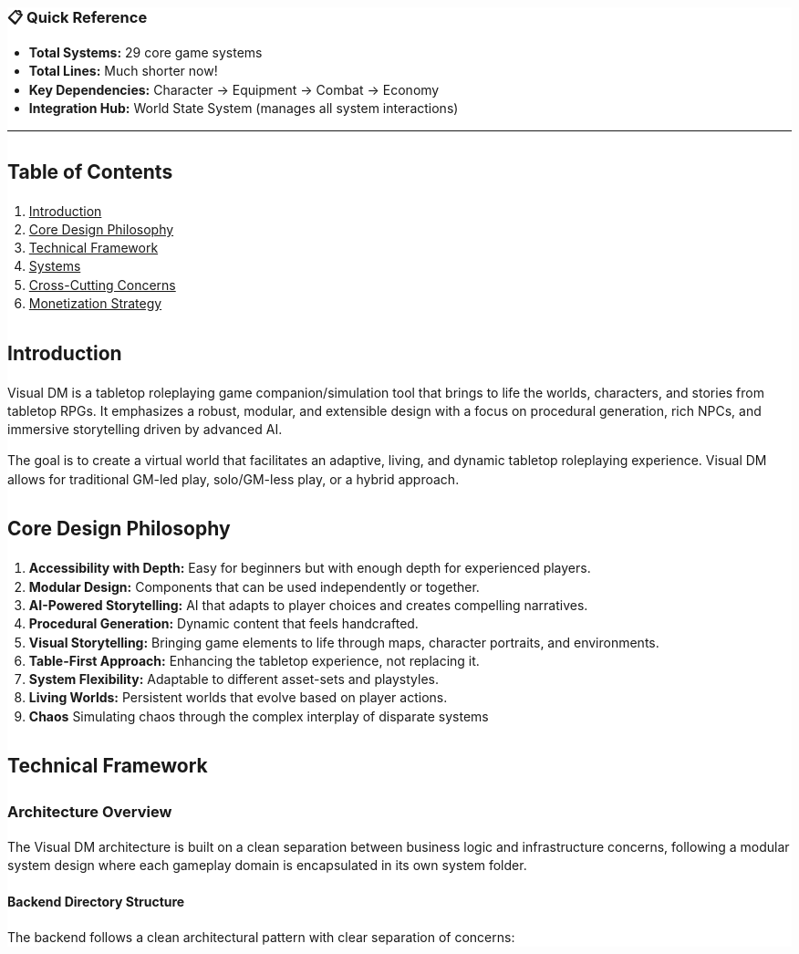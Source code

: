 ### **📋 Quick Reference**
- **Total Systems:** 29 core game systems
- **Total Lines:** Much shorter now! 
- **Key Dependencies:** Character → Equipment → Combat → Economy
- **Integration Hub:** World State System (manages all system interactions)

---

## Table of Contents
1. [Introduction](#introduction)
2. [Core Design Philosophy](#core-design-philosophy)
3. [Technical Framework](#technical-framework)
4. [Systems](#systems)
5. [Cross-Cutting Concerns](#cross-cutting-concerns)
6. [Monetization Strategy](#monetization-strategy)

## Introduction

Visual DM is a tabletop roleplaying game companion/simulation tool that brings to life the worlds, characters, and stories from tabletop RPGs. It emphasizes a robust, modular, and extensible design with a focus on procedural generation, rich NPCs, and immersive storytelling driven by advanced AI.

The goal is to create a virtual world that facilitates an adaptive, living, and dynamic tabletop roleplaying experience. Visual DM allows for traditional GM-led play, solo/GM-less play, or a hybrid approach.

## Core Design Philosophy

1. **Accessibility with Depth:** Easy for beginners but with enough depth for experienced players.
2. **Modular Design:** Components that can be used independently or together.
3. **AI-Powered Storytelling:** AI that adapts to player choices and creates compelling narratives.
4. **Procedural Generation:** Dynamic content that feels handcrafted.
5. **Visual Storytelling:** Bringing game elements to life through maps, character portraits, and environments.
6. **Table-First Approach:** Enhancing the tabletop experience, not replacing it.
7. **System Flexibility:** Adaptable to different asset-sets and playstyles.
8. **Living Worlds:** Persistent worlds that evolve based on player actions.
9. **Chaos** Simulating chaos through the complex interplay of disparate systems

## Technical Framework

### Architecture Overview

The Visual DM architecture is built on a clean separation between business logic and infrastructure concerns, following a modular system design where each gameplay domain is encapsulated in its own system folder.

#### Backend Directory Structure

The backend follows a clean architectural pattern with clear separation of concerns:
